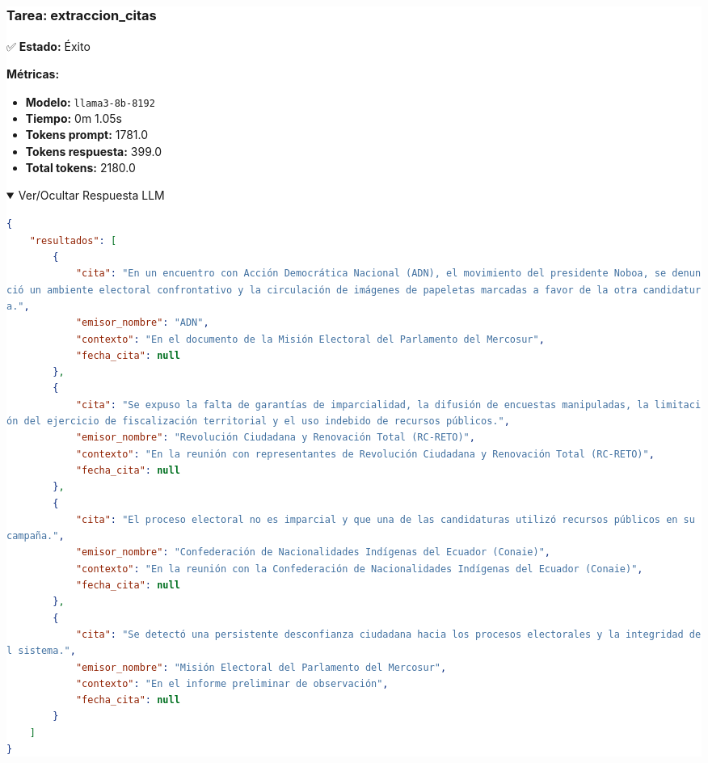 
### Tarea: extraccion_citas

✅ **Estado:** Éxito

**Métricas:**
- **Modelo:** `llama3-8b-8192`
- **Tiempo:** 0m 1.05s
- **Tokens prompt:** 1781.0
- **Tokens respuesta:** 399.0
- **Total tokens:** 2180.0


<details open>
<summary>Ver/Ocultar Respuesta LLM</summary>

```json
{
    "resultados": [
        {
            "cita": "En un encuentro con Acción Democrática Nacional (ADN), el movimiento del presidente Noboa, se denunció un ambiente electoral confrontativo y la circulación de imágenes de papeletas marcadas a favor de la otra candidatura.",
            "emisor_nombre": "ADN",
            "contexto": "En el documento de la Misión Electoral del Parlamento del Mercosur",
            "fecha_cita": null
        },
        {
            "cita": "Se expuso la falta de garantías de imparcialidad, la difusión de encuestas manipuladas, la limitación del ejercicio de fiscalización territorial y el uso indebido de recursos públicos.",
            "emisor_nombre": "Revolución Ciudadana y Renovación Total (RC-RETO)",
            "contexto": "En la reunión con representantes de Revolución Ciudadana y Renovación Total (RC-RETO)",
            "fecha_cita": null
        },
        {
            "cita": "El proceso electoral no es imparcial y que una de las candidaturas utilizó recursos públicos en su campaña.",
            "emisor_nombre": "Confederación de Nacionalidades Indígenas del Ecuador (Conaie)",
            "contexto": "En la reunión con la Confederación de Nacionalidades Indígenas del Ecuador (Conaie)",
            "fecha_cita": null
        },
        {
            "cita": "Se detectó una persistente desconfianza ciudadana hacia los procesos electorales y la integridad del sistema.",
            "emisor_nombre": "Misión Electoral del Parlamento del Mercosur",
            "contexto": "En el informe preliminar de observación",
            "fecha_cita": null
        }
    ]
}
```
</details>
